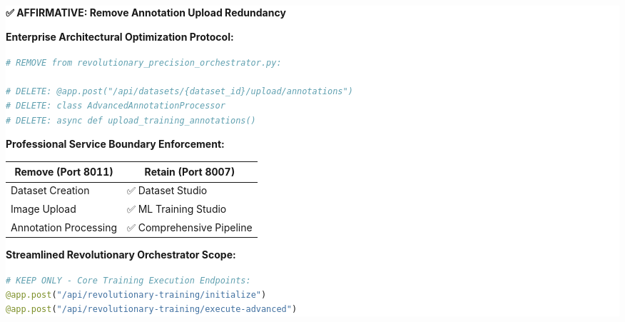 **✅ AFFIRMATIVE: Remove Annotation Upload Redundancy**

**Enterprise Architectural Optimization Protocol:**

```python
# REMOVE from revolutionary_precision_orchestrator.py:

# DELETE: @app.post("/api/datasets/{dataset_id}/upload/annotations")
# DELETE: class AdvancedAnnotationProcessor
# DELETE: async def upload_training_annotations()
```

**Professional Service Boundary Enforcement:**

| **Remove (Port 8011)** | **Retain (Port 8007)** |
|------------------------|-------------------------|
| Dataset Creation | ✅ Dataset Studio |
| Image Upload | ✅ ML Training Studio |
| Annotation Processing | ✅ Comprehensive Pipeline |

**Streamlined Revolutionary Orchestrator Scope:**

```python
# KEEP ONLY - Core Training Execution Endpoints:
@app.post("/api/revolutionary-training/initialize")
@app.post("/api/revolutionary-training/execute-advanced") 
